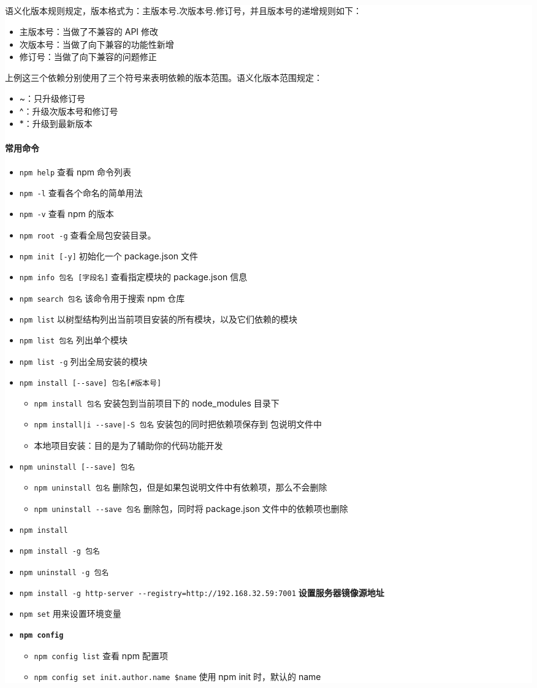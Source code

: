 语义化版本规则规定，版本格式为：主版本号.次版本号.修订号，并且版本号的递增规则如下：

* 主版本号：当做了不兼容的 API 修改
* 次版本号：当做了向下兼容的功能性新增
* 修订号：当做了向下兼容的问题修正

上例这三个依赖分别使用了三个符号来表明依赖的版本范围。语义化版本范围规定：

* ~：只升级修订号
* ^：升级次版本号和修订号
* *：升级到最新版本

#### 常用命令

* `npm help` 查看 npm 命令列表

* `npm -l` 查看各个命名的简单用法

* `npm -v` 查看 npm 的版本

* `npm root -g` 查看全局包安装目录。

* `npm init [-y]` 初始化一个 package.json 文件

* `npm info 包名 [字段名]` 查看指定模块的 package.json 信息

* `npm search 包名` 该命令用于搜索 npm 仓库

* `npm list` 以树型结构列出当前项目安装的所有模块，以及它们依赖的模块

* `npm list 包名` 列出单个模块

* `npm list -g` 列出全局安装的模块

* `npm install [--save] 包名[#版本号]`

    * `npm install 包名` 安装包到当前项目下的 node_modules 目录下

    * `npm install|i --save|-S 包名` 安装包的同时把依赖项保存到 包说明文件中

    * 本地项目安装：目的是为了辅助你的代码功能开发

* `npm uninstall [--save] 包名`

    * `npm uninstall 包名` 删除包，但是如果包说明文件中有依赖项，那么不会删除

    * `npm uninstall --save 包名` 删除包，同时将 package.json 文件中的依赖项也删除

* `npm install`

* `npm install -g 包名`

* `npm uninstall -g 包名`

* `npm install -g http-server --registry=http://192.168.32.59:7001` **设置服务器镜像源地址**

* `npm set` 用来设置环境变量

* **`npm config`**

    * `npm config list` 查看 npm 配置项

    * `npm config set init.author.name $name` 使用 npm init 时，默认的 name
